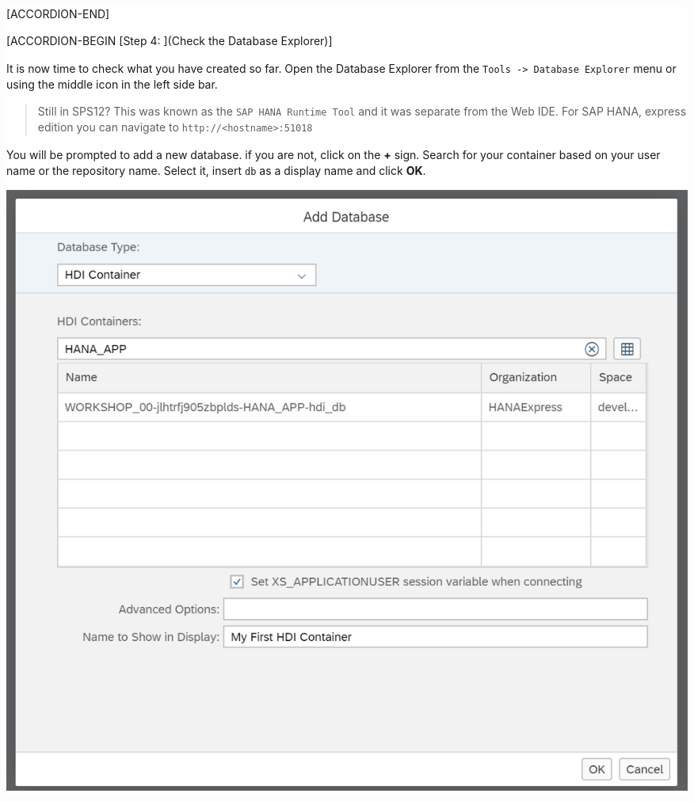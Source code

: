 [ACCORDION-END]


[ACCORDION-BEGIN [Step 4: ](Check the Database Explorer)]

It is now time to check what you have created so far. Open the Database Explorer from the `Tools -> Database Explorer` menu or using the middle icon in the left side bar.  

> Still in SPS12? This was known as the `SAP HANA Runtime Tool` and it was separate from the Web IDE. For SAP HANA, express edition you can navigate to `http://<hostname>:51018`

You will be prompted to add a new database. if you are not, click on the **+** sign. Search for your container based on your user name or the repository name. Select it, insert `db` as a display name and click **OK**.

![Search for db](11_3.png)
